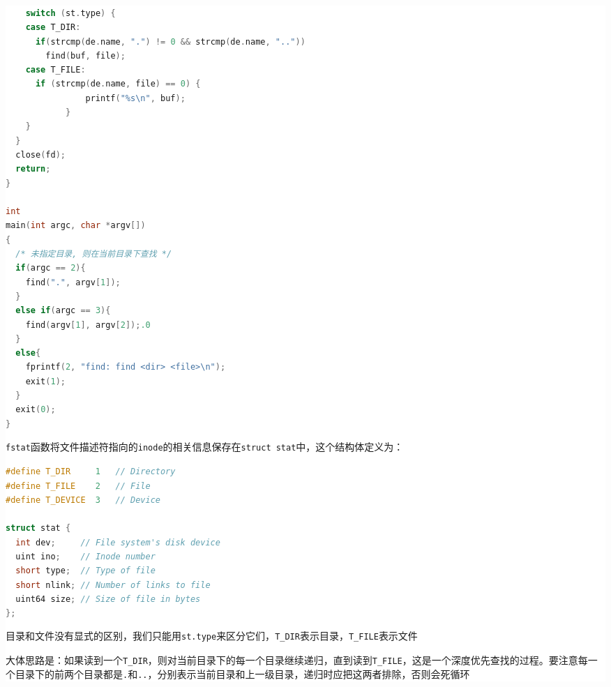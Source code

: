 ```c
    switch (st.type) {
    case T_DIR:
      if(strcmp(de.name, ".") != 0 && strcmp(de.name, ".."))
        find(buf, file);
    case T_FILE:
      if (strcmp(de.name, file) == 0) {
				printf("%s\n", buf);
			}
    }
  }
  close(fd);
  return;
}

int
main(int argc, char *argv[])
{
  /* 未指定目录, 则在当前目录下查找 */
  if(argc == 2){
    find(".", argv[1]);
  }
  else if(argc == 3){
    find(argv[1], argv[2]);.0
  }
  else{
    fprintf(2, "find: find <dir> <file>\n");
    exit(1);
  }
  exit(0);
}
```

`fstat`函数将文件描述符指向的`inode`的相关信息保存在`struct stat`中，这个结构体定义为：

```c
#define T_DIR     1   // Directory
#define T_FILE    2   // File
#define T_DEVICE  3   // Device

struct stat {
  int dev;     // File system's disk device
  uint ino;    // Inode number
  short type;  // Type of file
  short nlink; // Number of links to file
  uint64 size; // Size of file in bytes
};
```

目录和文件没有显式的区别，我们只能用`st.type`来区分它们，`T_DIR`表示目录，`T_FILE`表示文件

大体思路是：如果读到一个`T_DIR`，则对当前目录下的每一个目录继续递归，直到读到`T_FILE`，这是一个深度优先查找的过程。要注意每一个目录下的前两个目录都是`.`和`..`，分别表示当前目录和上一级目录，递归时应把这两者排除，否则会死循环
